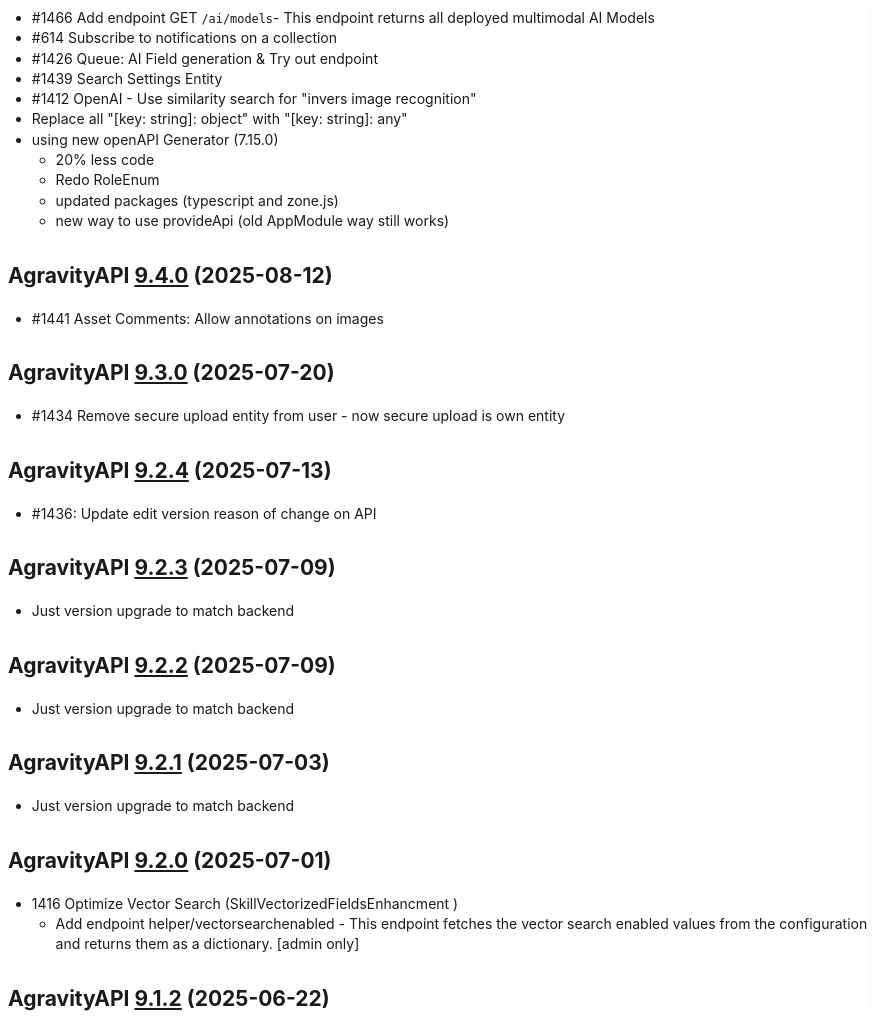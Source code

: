 -   #1466 Add endpoint GET `/ai/models`- This endpoint returns all deployed multimodal AI Models
-   #614 Subscribe to notifications on a collection
-   #1426 Queue: AI Field generation & Try out endpoint
-   #1439 Search Settings Entity
-   #1412 OpenAI - Use similarity search for "invers image recognition"
-   Replace all "[key: string]: object" with "[key: string]: any"
-   using new openAPI Generator (7.15.0)
    -   20% less code
    -   Redo RoleEnum
    -   updated packages (typescript and zone.js)
    -   new way to use provideApi (old AppModule way still works)

## AgravityAPI <a name="9.4.0"/> [9.4.0](https://www.npmjs.com/package/@agravity/private/v/9.4.0) (2025-08-12)

-   #1441 Asset Comments: Allow annotations on images

## AgravityAPI <a name="9.3.0"/> [9.3.0](https://www.npmjs.com/package/@agravity/private/v/9.3.0) (2025-07-20)

-   #1434 Remove secure upload entity from user - now secure upload is own entity

## AgravityAPI <a name="9.2.4"/> [9.2.4](https://www.npmjs.com/package/@agravity/private/v/9.2.4) (2025-07-13)

-   #1436: Update edit version reason of change on API

## AgravityAPI <a name="9.2.3"/> [9.2.3](https://www.npmjs.com/package/@agravity/private/v/9.2.3) (2025-07-09)

-   Just version upgrade to match backend

## AgravityAPI <a name="9.2.2"/> [9.2.2](https://www.npmjs.com/package/@agravity/private/v/9.2.2) (2025-07-09)

-   Just version upgrade to match backend

## AgravityAPI <a name="9.2.1"/> [9.2.1](https://www.npmjs.com/package/@agravity/private/v/9.2.1) (2025-07-03)

-   Just version upgrade to match backend

## AgravityAPI <a name="9.2.0"/> [9.2.0](https://www.npmjs.com/package/@agravity/private/v/9.2.0) (2025-07-01)

-   1416 Optimize Vector Search (SkillVectorizedFieldsEnhancment )
    -   Add endpoint helper/vectorsearchenabled - This endpoint fetches the vector search enabled values from the configuration and returns them as a dictionary. [admin only]

## AgravityAPI <a name="9.1.2"/> [9.1.2](https://www.npmjs.com/package/@agravity/private/v/9.1.2) (2025-06-22)
